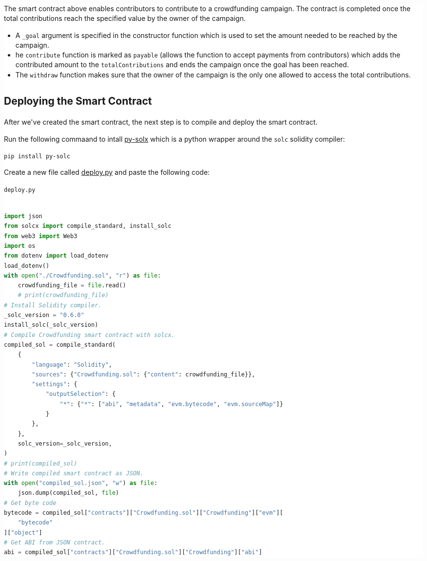 The smart contract above enables contributors to contribute to a crowdfunding campaign. The contract is completed once the total contributions reach the specified value by the owner of the campaign.

- A `_goal` argument is specified in the constructor function which is used to set the amount needed to be reached by the campaign.
-  he `contribute` function is marked as `payable` (allows the function to accept payments from contributors) which adds the contributed amount to the `totalContributions` and ends the campaign once the goal has been reached.
- The `withdraw` function makes sure that the owner of the campaign is the only one allowed to access the total contributions.

## Deploying the Smart Contract

After we've created the smart contract, the next step is to compile and deploy the smart contract.

Run the following commaand to intall [py-solx](https://github.com/ethereum/py-solc) which is a python wrapper around the `solc` solidity compiler:

```bash
pip install py-solc
```

Create a new file called [deploy.py](http://deploy.py) and paste the following code:

`deploy.py`

```python

import json
from solcx import compile_standard, install_solc
from web3 import Web3
import os
from dotenv import load_dotenv
load_dotenv()
with open("./Crowdfunding.sol", "r") as file:
    crowdfunding_file = file.read()
    # print(crowdfunding_file)
# Install Solidity compiler.
_solc_version = "0.6.0"
install_solc(_solc_version)
# Compile Crowdfunding smart contract with solcx.
compiled_sol = compile_standard(
    {
        "language": "Solidity",
        "sources": {"Crowdfunding.sol": {"content": crowdfunding_file}},
        "settings": {
            "outputSelection": {
                "*": {"*": ["abi", "metadata", "evm.bytecode", "evm.sourceMap"]}
            }
        },
    },
    solc_version=_solc_version,
)
# print(compiled_sol)
# Write compiled smart contract as JSON.
with open("compiled_sol.json", "w") as file:
    json.dump(compiled_sol, file)
# Get byte code
bytecode = compiled_sol["contracts"]["Crowdfunding.sol"]["Crowdfunding"]["evm"][
    "bytecode"
]["object"]
# Get ABI from JSON contract.
abi = compiled_sol["contracts"]["Crowdfunding.sol"]["Crowdfunding"]["abi"]

```
